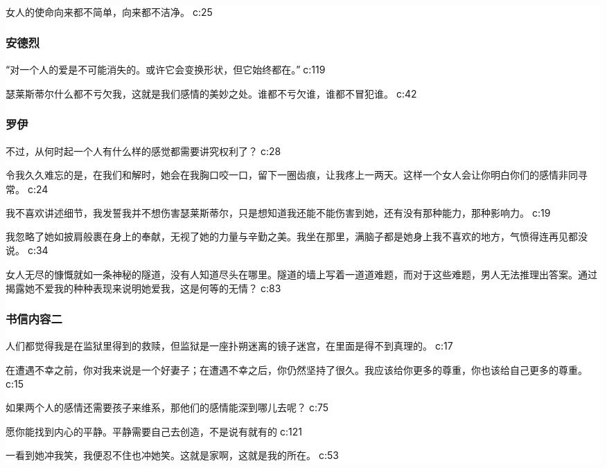 女人的使命向来都不简单，向来都不洁净。 c:25

### 安德烈

“对一个人的爱是不可能消失的。或许它会变换形状，但它始终都在。” c:119

瑟莱斯蒂尔什么都不亏欠我，这就是我们感情的美妙之处。谁都不亏欠谁，谁都不冒犯谁。 c:42

### 罗伊

不过，从何时起一个人有什么样的感觉都需要讲究权利了？ c:28

令我久久难忘的是，在我们和解时，她会在我胸口咬一口，留下一圈齿痕，让我疼上一两天。这样一个女人会让你明白你们的感情非同寻常。 c:24

我不喜欢讲述细节，我发誓我并不想伤害瑟莱斯蒂尔，只是想知道我还能不能伤害到她，还有没有那种能力，那种影响力。 c:19

我忽略了她如披肩般裹在身上的奉献，无视了她的力量与辛勤之美。我坐在那里，满脑子都是她身上我不喜欢的地方，气愤得连再见都没说。 c:34

女人无尽的慷慨就如一条神秘的隧道，没有人知道尽头在哪里。隧道的墙上写着一道道难题，而对于这些难题，男人无法推理出答案。通过揭露她不爱我的种种表现来说明她爱我，这是何等的无情？ c:83

### 书信内容二

人们都觉得我是在监狱里得到的救赎，但监狱是一座扑朔迷离的镜子迷宫，在里面是得不到真理的。 c:17

在遭遇不幸之前，你对我来说是一个好妻子；在遭遇不幸之后，你仍然坚持了很久。我应该给你更多的尊重，你也该给自己更多的尊重。 c:15

如果两个人的感情还需要孩子来维系，那他们的感情能深到哪儿去呢？ c:75

愿你能找到内心的平静。平静需要自己去创造，不是说有就有的 c:121

一看到她冲我笑，我便忍不住也冲她笑。这就是家啊，这就是我的所在。 c:53
